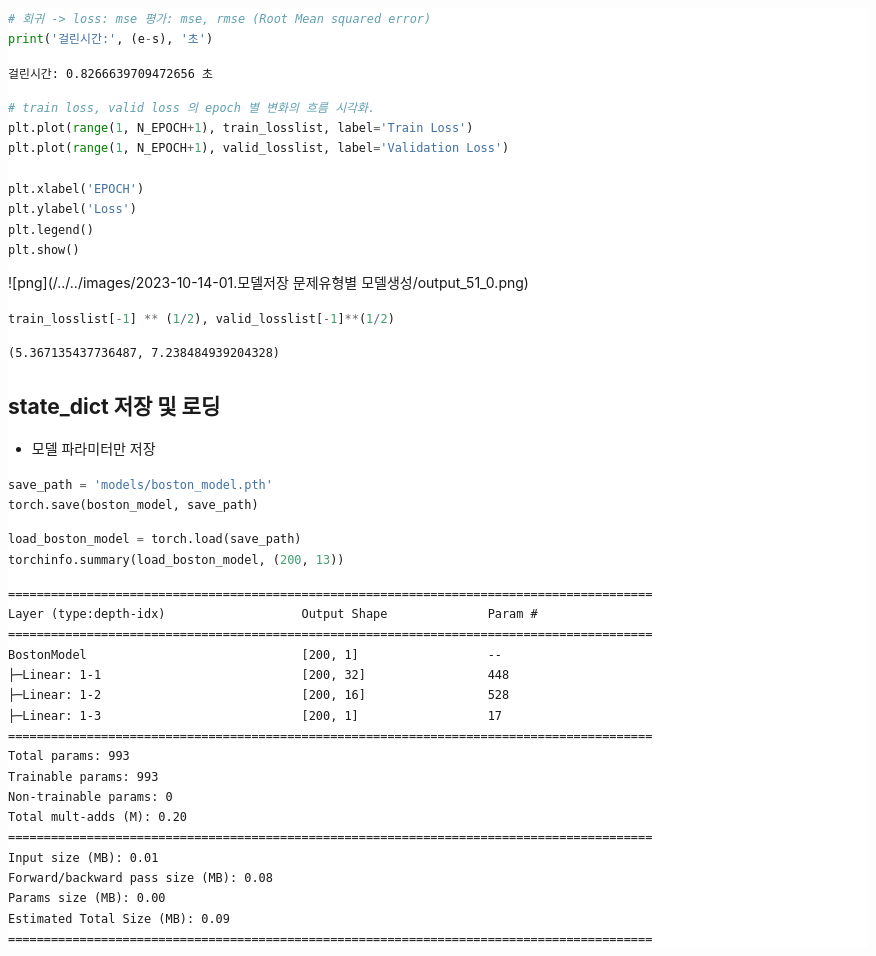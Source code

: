 

```python
# 회귀 -> loss: mse 평가: mse, rmse (Root Mean squared error)
print('걸린시간:', (e-s), '초')
```

    걸린시간: 0.8266639709472656 초



```python
# train loss, valid loss 의 epoch 별 변화의 흐름 시각화.
plt.plot(range(1, N_EPOCH+1), train_losslist, label='Train Loss')
plt.plot(range(1, N_EPOCH+1), valid_losslist, label='Validation Loss')

plt.xlabel('EPOCH')
plt.ylabel('Loss')
plt.legend()
plt.show()
```


![png](/../../images/2023-10-14-01.모델저장 문제유형별 모델생성/output_51_0.png)
    



```python
train_losslist[-1] ** (1/2), valid_losslist[-1]**(1/2)
```




    (5.367135437736487, 7.238484939204328)



## state_dict 저장 및 로딩
- 모델 파라미터만 저장


```python
save_path = 'models/boston_model.pth'
torch.save(boston_model, save_path)
```


```python
load_boston_model = torch.load(save_path)
torchinfo.summary(load_boston_model, (200, 13))
```




    ==========================================================================================
    Layer (type:depth-idx)                   Output Shape              Param #
    ==========================================================================================
    BostonModel                              [200, 1]                  --
    ├─Linear: 1-1                            [200, 32]                 448
    ├─Linear: 1-2                            [200, 16]                 528
    ├─Linear: 1-3                            [200, 1]                  17
    ==========================================================================================
    Total params: 993
    Trainable params: 993
    Non-trainable params: 0
    Total mult-adds (M): 0.20
    ==========================================================================================
    Input size (MB): 0.01
    Forward/backward pass size (MB): 0.08
    Params size (MB): 0.00
    Estimated Total Size (MB): 0.09
    ==========================================================================================
